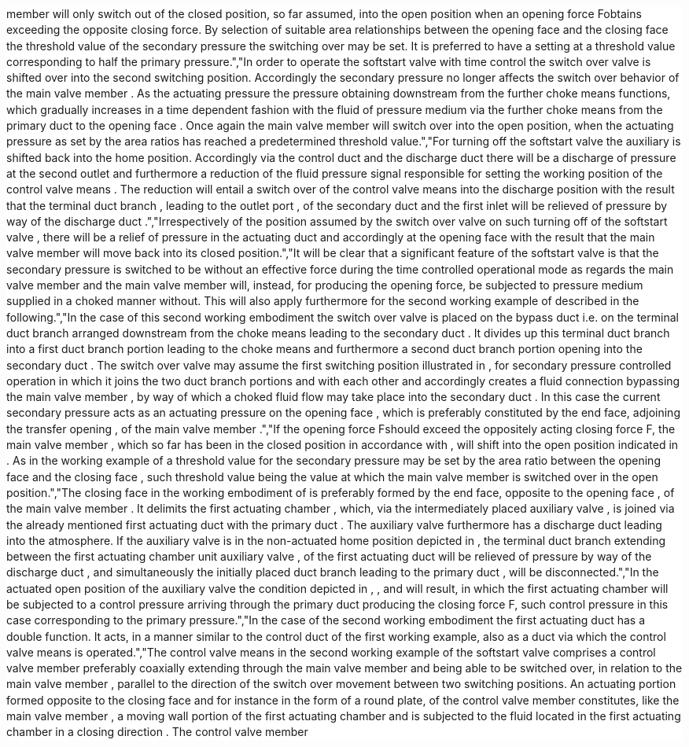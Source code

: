 member  will only switch out of the closed position, so far assumed, into the open position when an opening force Fobtains exceeding the opposite closing force. By selection of suitable area relationships between the opening face  and the closing face  the threshold value of the secondary pressure the switching over may be set. It is preferred to have a setting at a threshold value corresponding to half the primary pressure.","In order to operate the softstart valve  with time control the switch over valve  is shifted over into the second switching position. Accordingly the secondary pressure no longer affects the switch over behavior of the main valve member . As the actuating pressure the pressure obtaining downstream from the further choke means  functions, which gradually increases in a time dependent fashion with the fluid of pressure medium via the further choke means  from the primary duct  to the opening face . Once again the main valve member  will switch over into the open position, when the actuating pressure as set by the area ratios has reached a predetermined threshold value.","For turning off the softstart valve  the auxiliary  is shifted back into the home position. Accordingly via the control duct  and the discharge duct  there will be a discharge of pressure at the second outlet  and furthermore a reduction of the fluid pressure signal responsible for setting the working position of the control valve means . The reduction will entail a switch over of the control valve means  into the discharge position with the result that the terminal duct branch , leading to the outlet port , of the secondary duct  and the first inlet  will be relieved of pressure by way of the discharge duct .","Irrespectively of the position assumed by the switch over valve  on such turning off of the softstart valve , there will be a relief of pressure in the actuating duct  and accordingly at the opening face  with the result that the main valve member  will move back into its closed position.","It will be clear that a significant feature of the softstart valve  is that the secondary pressure is switched to be without an effective force during the time controlled operational mode as regards the main valve member  and the main valve member  will, instead, for producing the opening force, be subjected to pressure medium supplied in a choked manner without. This will also apply furthermore for the second working example of  described in the following.","In the case of this second working embodiment the switch over valve  is placed on the bypass duct  i.e. on the terminal duct branch arranged downstream from the choke means  leading to the secondary duct . It divides up this terminal duct branch into a first duct branch portion  leading to the choke means  and furthermore a second duct branch portion  opening into the secondary duct . The switch over valve  may assume the first switching position illustrated in , for secondary pressure controlled operation in which it joins the two duct branch portions  and  with each other and accordingly creates a fluid connection bypassing the main valve member , by way of which a choked fluid flow may take place into the secondary duct . In this case the current secondary pressure acts as an actuating pressure on the opening face , which is preferably constituted by the end face, adjoining the transfer opening , of the main valve member .","If the opening force Fshould exceed the oppositely acting closing force F, the main valve member , which so far has been in the closed position in accordance with , will shift into the open position indicated in . As in the working example of  a threshold value for the secondary pressure may be set by the area ratio between the opening face  and the closing face , such threshold value being the value at which the main valve member  is switched over in the open position.","The closing face  in the working embodiment of  is preferably formed by the end face, opposite to the opening face , of the main valve member . It delimits the first actuating chamber , which, via the intermediately placed auxiliary valve , is joined via the already mentioned first actuating duct  with the primary duct . The auxiliary valve  furthermore has a discharge duct  leading into the atmosphere. If the auxiliary valve  is in the non-actuated home position depicted in , the terminal duct branch extending between the first actuating chamber  unit auxiliary valve , of the first actuating duct  will be relieved of pressure by way of the discharge duct , and simultaneously the initially placed duct branch leading to the primary duct , will be disconnected.","In the actuated open position of the auxiliary valve  the condition depicted in , ,  and  will result, in which the first actuating chamber  will be subjected to a control pressure arriving through the primary duct  producing the closing force F, such control pressure in this case corresponding to the primary pressure.","In the case of the second working embodiment the first actuating duct  has a double function. It acts, in a manner similar to the control duct  of the first working example, also as a duct via which the control valve means  is operated.","The control valve means  in the second working example of the softstart valve  comprises a control valve member  preferably coaxially extending through the main valve member  and being able to be switched over, in relation to the main valve member , parallel to the direction of the switch over movement  between two switching positions. An actuating portion  formed opposite to the closing face  and for instance in the form of a round plate, of the control valve member  constitutes, like the main valve member , a moving wall portion of the first actuating chamber  and is subjected to the fluid located in the first actuating chamber  in a closing direction . The control valve member